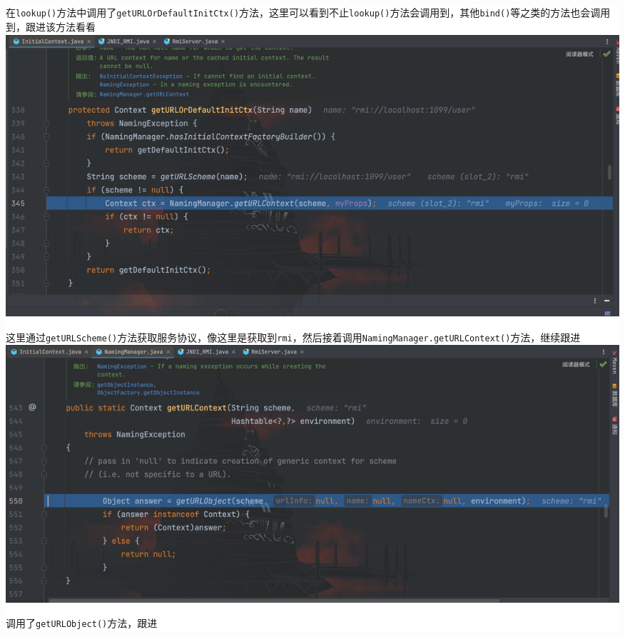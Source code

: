在`lookup()`方法中调用了`getURLOrDefaultInitCtx()`方法，这里可以看到不止`lookup()`方法会调用到，其他`bind()`等之类的方法也会调用到，跟进该方法看看
![image-20230129161507543](images/image-20230129161507543.png)

这里通过`getURLScheme()`方法获取服务协议，像这里是获取到`rmi`，然后接着调用`NamingManager.getURLContext()`方法，继续跟进
![image-20230129161609497](images/image-20230129161609497.png)

调用了`getURLObject()`方法，跟进